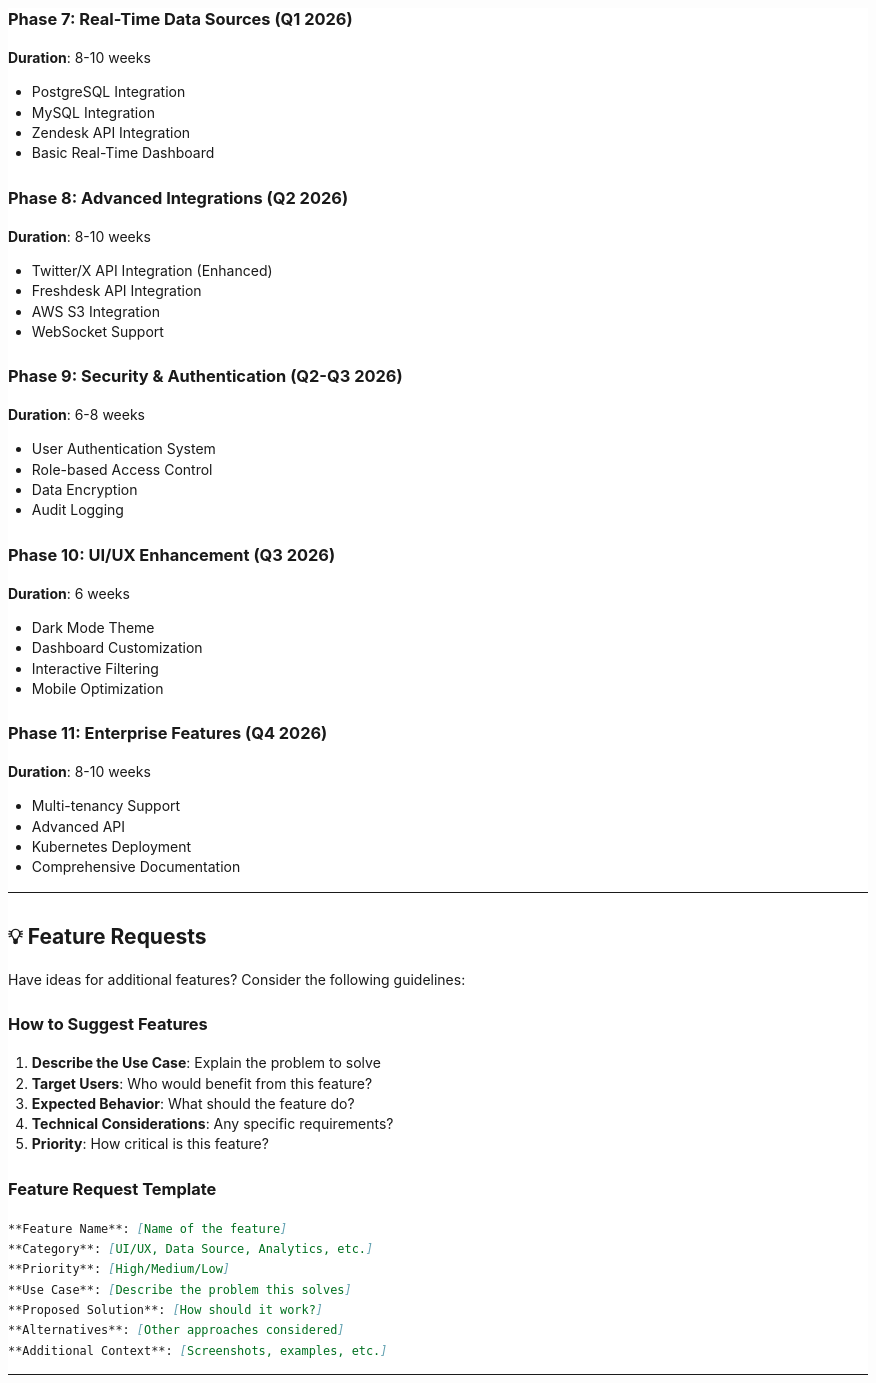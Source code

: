 ### Phase 7: Real-Time Data Sources (Q1 2026)
**Duration**: 8-10 weeks
- PostgreSQL Integration
- MySQL Integration  
- Zendesk API Integration
- Basic Real-Time Dashboard

### Phase 8: Advanced Integrations (Q2 2026)
**Duration**: 8-10 weeks
- Twitter/X API Integration (Enhanced)
- Freshdesk API Integration
- AWS S3 Integration
- WebSocket Support

### Phase 9: Security & Authentication (Q2-Q3 2026)
**Duration**: 6-8 weeks
- User Authentication System
- Role-based Access Control
- Data Encryption
- Audit Logging

### Phase 10: UI/UX Enhancement (Q3 2026)
**Duration**: 6 weeks
- Dark Mode Theme
- Dashboard Customization
- Interactive Filtering
- Mobile Optimization

### Phase 11: Enterprise Features (Q4 2026)
**Duration**: 8-10 weeks
- Multi-tenancy Support
- Advanced API
- Kubernetes Deployment
- Comprehensive Documentation

---

## 💡 Feature Requests

Have ideas for additional features? Consider the following guidelines:

### How to Suggest Features
1. **Describe the Use Case**: Explain the problem to solve
2. **Target Users**: Who would benefit from this feature?
3. **Expected Behavior**: What should the feature do?
4. **Technical Considerations**: Any specific requirements?
5. **Priority**: How critical is this feature?

### Feature Request Template
```markdown
**Feature Name**: [Name of the feature]
**Category**: [UI/UX, Data Source, Analytics, etc.]
**Priority**: [High/Medium/Low]
**Use Case**: [Describe the problem this solves]
**Proposed Solution**: [How should it work?]
**Alternatives**: [Other approaches considered]
**Additional Context**: [Screenshots, examples, etc.]
```

---